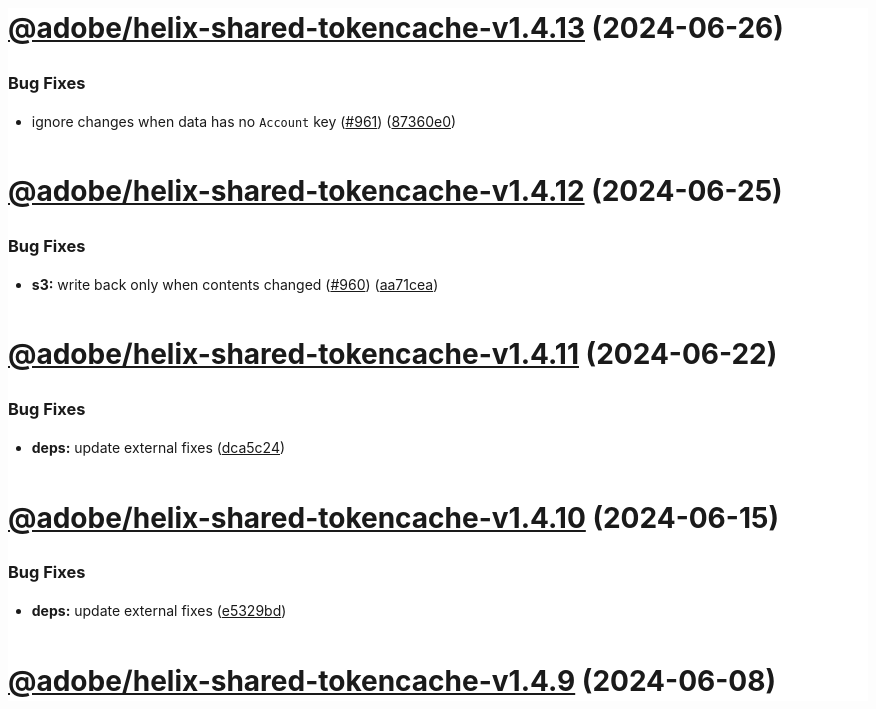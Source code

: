 # [@adobe/helix-shared-tokencache-v1.4.13](https://github.com/adobe/helix-shared/compare/@adobe/helix-shared-tokencache-v1.4.12...@adobe/helix-shared-tokencache-v1.4.13) (2024-06-26)


### Bug Fixes

* ignore changes when data has no `Account` key ([#961](https://github.com/adobe/helix-shared/issues/961)) ([87360e0](https://github.com/adobe/helix-shared/commit/87360e0d000f52ee3d954adaaf53544d7c480d96))

# [@adobe/helix-shared-tokencache-v1.4.12](https://github.com/adobe/helix-shared/compare/@adobe/helix-shared-tokencache-v1.4.11...@adobe/helix-shared-tokencache-v1.4.12) (2024-06-25)


### Bug Fixes

* **s3:** write back only when contents changed ([#960](https://github.com/adobe/helix-shared/issues/960)) ([aa71cea](https://github.com/adobe/helix-shared/commit/aa71cea21366795888bf96f2f3679dff3df149fa))

# [@adobe/helix-shared-tokencache-v1.4.11](https://github.com/adobe/helix-shared/compare/@adobe/helix-shared-tokencache-v1.4.10...@adobe/helix-shared-tokencache-v1.4.11) (2024-06-22)


### Bug Fixes

* **deps:** update external fixes ([dca5c24](https://github.com/adobe/helix-shared/commit/dca5c24583cf4dccb3eae9af4dbede0179ff4cae))

# [@adobe/helix-shared-tokencache-v1.4.10](https://github.com/adobe/helix-shared/compare/@adobe/helix-shared-tokencache-v1.4.9...@adobe/helix-shared-tokencache-v1.4.10) (2024-06-15)


### Bug Fixes

* **deps:** update external fixes ([e5329bd](https://github.com/adobe/helix-shared/commit/e5329bd4734e2f031eaf3f2cd692d41c69ffc895))

# [@adobe/helix-shared-tokencache-v1.4.9](https://github.com/adobe/helix-shared/compare/@adobe/helix-shared-tokencache-v1.4.8...@adobe/helix-shared-tokencache-v1.4.9) (2024-06-08)
